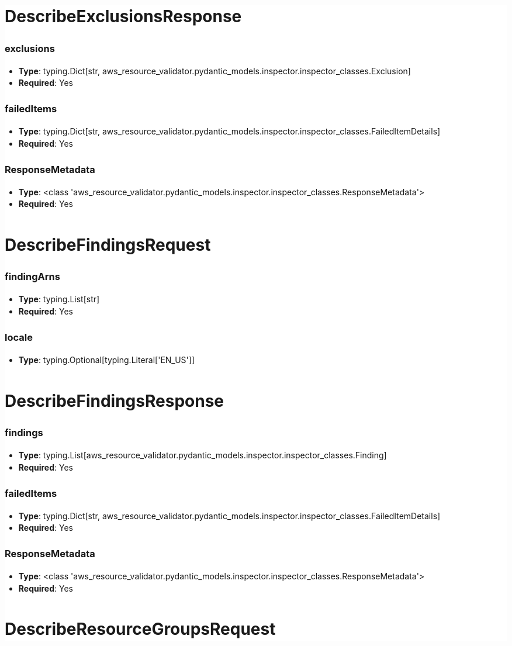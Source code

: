 
# DescribeExclusionsResponse

### exclusions
- **Type**: typing.Dict[str, aws_resource_validator.pydantic_models.inspector.inspector_classes.Exclusion]
- **Required**: Yes

### failedItems
- **Type**: typing.Dict[str, aws_resource_validator.pydantic_models.inspector.inspector_classes.FailedItemDetails]
- **Required**: Yes

### ResponseMetadata
- **Type**: <class 'aws_resource_validator.pydantic_models.inspector.inspector_classes.ResponseMetadata'>
- **Required**: Yes


# DescribeFindingsRequest

### findingArns
- **Type**: typing.List[str]
- **Required**: Yes

### locale
- **Type**: typing.Optional[typing.Literal['EN_US']]


# DescribeFindingsResponse

### findings
- **Type**: typing.List[aws_resource_validator.pydantic_models.inspector.inspector_classes.Finding]
- **Required**: Yes

### failedItems
- **Type**: typing.Dict[str, aws_resource_validator.pydantic_models.inspector.inspector_classes.FailedItemDetails]
- **Required**: Yes

### ResponseMetadata
- **Type**: <class 'aws_resource_validator.pydantic_models.inspector.inspector_classes.ResponseMetadata'>
- **Required**: Yes


# DescribeResourceGroupsRequest
